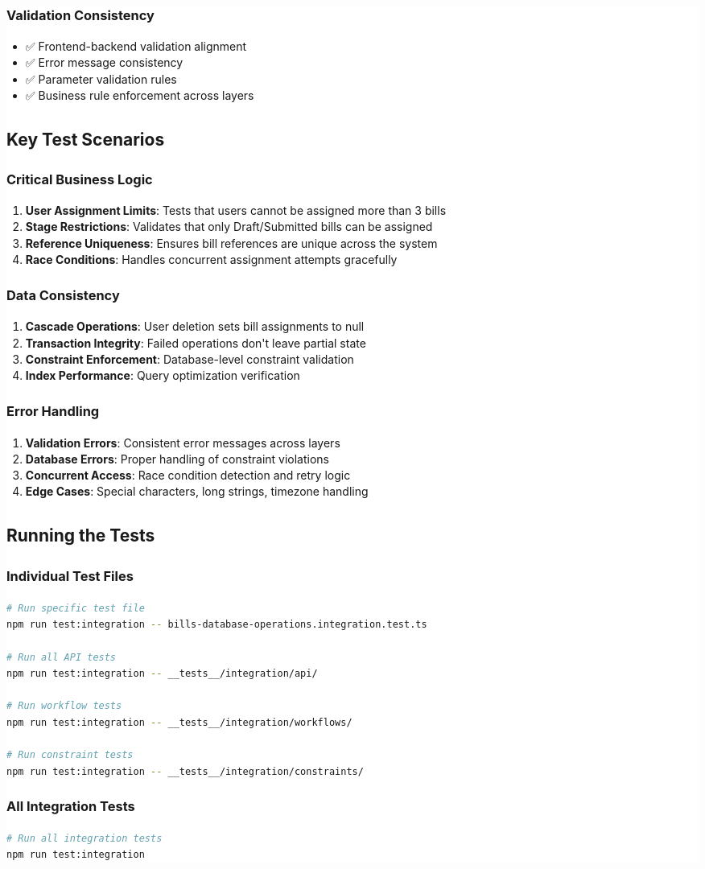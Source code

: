 ### Validation Consistency
- ✅ Frontend-backend validation alignment
- ✅ Error message consistency
- ✅ Parameter validation rules
- ✅ Business rule enforcement across layers

## Key Test Scenarios

### Critical Business Logic
1. **User Assignment Limits**: Tests that users cannot be assigned more than 3 bills
2. **Stage Restrictions**: Validates that only Draft/Submitted bills can be assigned
3. **Reference Uniqueness**: Ensures bill references are unique across the system
4. **Race Conditions**: Handles concurrent assignment attempts gracefully

### Data Consistency
1. **Cascade Operations**: User deletion sets bill assignments to null
2. **Transaction Integrity**: Failed operations don't leave partial state
3. **Constraint Enforcement**: Database-level constraint validation
4. **Index Performance**: Query optimization verification

### Error Handling
1. **Validation Errors**: Consistent error messages across layers
2. **Database Errors**: Proper handling of constraint violations
3. **Concurrent Access**: Race condition detection and retry logic
4. **Edge Cases**: Special characters, long strings, timezone handling

## Running the Tests

### Individual Test Files
```bash
# Run specific test file
npm run test:integration -- bills-database-operations.integration.test.ts

# Run all API tests
npm run test:integration -- __tests__/integration/api/

# Run workflow tests
npm run test:integration -- __tests__/integration/workflows/

# Run constraint tests
npm run test:integration -- __tests__/integration/constraints/
```

### All Integration Tests
```bash
# Run all integration tests
npm run test:integration
```
